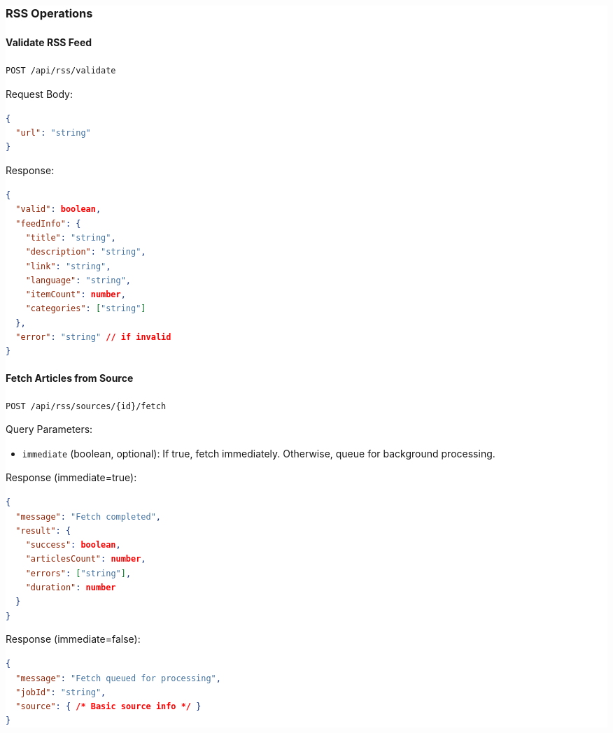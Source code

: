 ### RSS Operations

#### Validate RSS Feed
```http
POST /api/rss/validate
```

Request Body:
```json
{
  "url": "string"
}
```

Response:
```json
{
  "valid": boolean,
  "feedInfo": {
    "title": "string",
    "description": "string",
    "link": "string",
    "language": "string",
    "itemCount": number,
    "categories": ["string"]
  },
  "error": "string" // if invalid
}
```

#### Fetch Articles from Source
```http
POST /api/rss/sources/{id}/fetch
```

Query Parameters:
- `immediate` (boolean, optional): If true, fetch immediately. Otherwise, queue for background processing.

Response (immediate=true):
```json
{
  "message": "Fetch completed",
  "result": {
    "success": boolean,
    "articlesCount": number,
    "errors": ["string"],
    "duration": number
  }
}
```

Response (immediate=false):
```json
{
  "message": "Fetch queued for processing",
  "jobId": "string",
  "source": { /* Basic source info */ }
}
```
